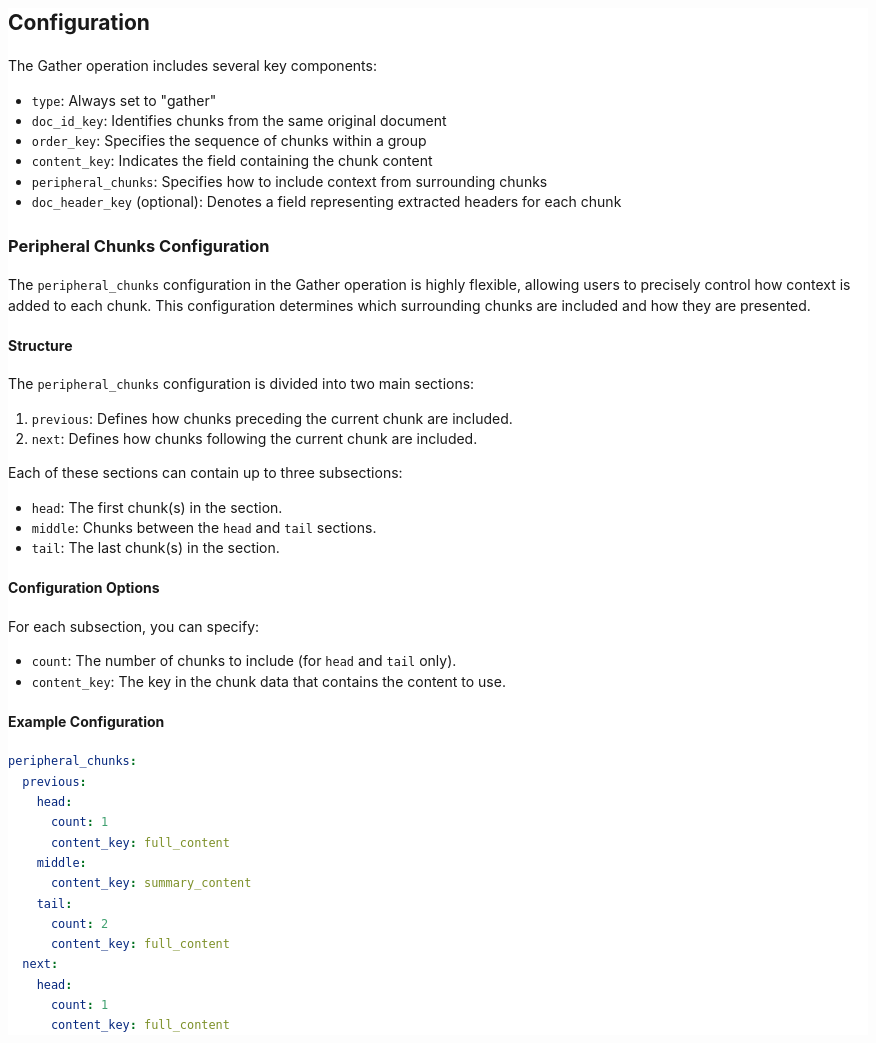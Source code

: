 ## Configuration

The Gather operation includes several key components:

- `type`: Always set to "gather"
- `doc_id_key`: Identifies chunks from the same original document
- `order_key`: Specifies the sequence of chunks within a group
- `content_key`: Indicates the field containing the chunk content
- `peripheral_chunks`: Specifies how to include context from surrounding chunks
- `doc_header_key` (optional): Denotes a field representing extracted headers for each chunk

### Peripheral Chunks Configuration

The `peripheral_chunks` configuration in the Gather operation is highly flexible, allowing users to precisely control how context is added to each chunk. This configuration determines which surrounding chunks are included and how they are presented.

#### Structure

The `peripheral_chunks` configuration is divided into two main sections:

1. `previous`: Defines how chunks preceding the current chunk are included.
2. `next`: Defines how chunks following the current chunk are included.

Each of these sections can contain up to three subsections:

- `head`: The first chunk(s) in the section.
- `middle`: Chunks between the `head` and `tail` sections.
- `tail`: The last chunk(s) in the section.

#### Configuration Options

For each subsection, you can specify:

- `count`: The number of chunks to include (for `head` and `tail` only).
- `content_key`: The key in the chunk data that contains the content to use.

#### Example Configuration

```yaml
peripheral_chunks:
  previous:
    head:
      count: 1
      content_key: full_content
    middle:
      content_key: summary_content
    tail:
      count: 2
      content_key: full_content
  next:
    head:
      count: 1
      content_key: full_content
```
